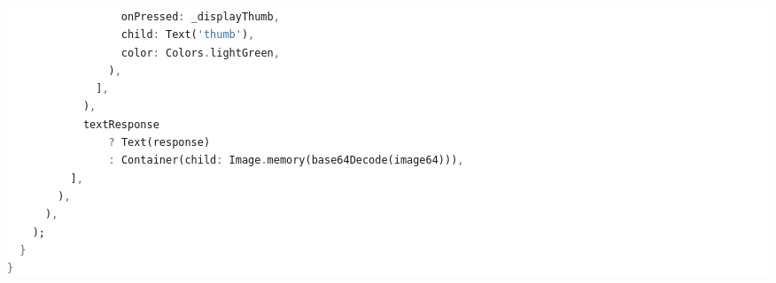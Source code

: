 ```dart
                  onPressed: _displayThumb,
                  child: Text('thumb'),
                  color: Colors.lightGreen,
                ),
              ],
            ),
            textResponse
                ? Text(response)
                : Container(child: Image.memory(base64Decode(image64))),
          ],
        ),
      ),
    );
  }
}
```

